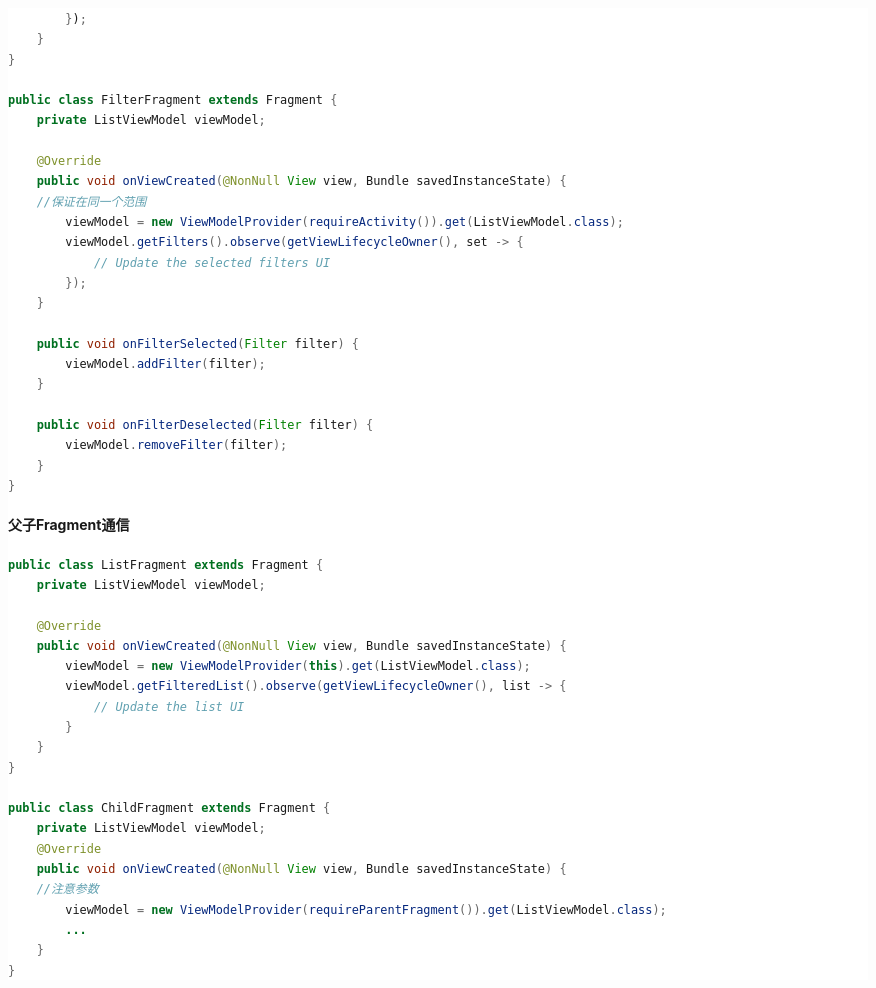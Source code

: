 ```java
        });
    }
}

public class FilterFragment extends Fragment {
    private ListViewModel viewModel;

    @Override
    public void onViewCreated(@NonNull View view, Bundle savedInstanceState) {
    //保证在同一个范围
        viewModel = new ViewModelProvider(requireActivity()).get(ListViewModel.class);
        viewModel.getFilters().observe(getViewLifecycleOwner(), set -> {
            // Update the selected filters UI
        });
    }

    public void onFilterSelected(Filter filter) {
        viewModel.addFilter(filter);
    }

    public void onFilterDeselected(Filter filter) {
        viewModel.removeFilter(filter);
    }
}

```

#### 父子Fragment通信

```java
public class ListFragment extends Fragment {
    private ListViewModel viewModel;

    @Override
    public void onViewCreated(@NonNull View view, Bundle savedInstanceState) {
        viewModel = new ViewModelProvider(this).get(ListViewModel.class);
        viewModel.getFilteredList().observe(getViewLifecycleOwner(), list -> {
            // Update the list UI
        }
    }
}

public class ChildFragment extends Fragment {
    private ListViewModel viewModel;
    @Override
    public void onViewCreated(@NonNull View view, Bundle savedInstanceState) {
    //注意参数
        viewModel = new ViewModelProvider(requireParentFragment()).get(ListViewModel.class);
        ...
    }
}

```
